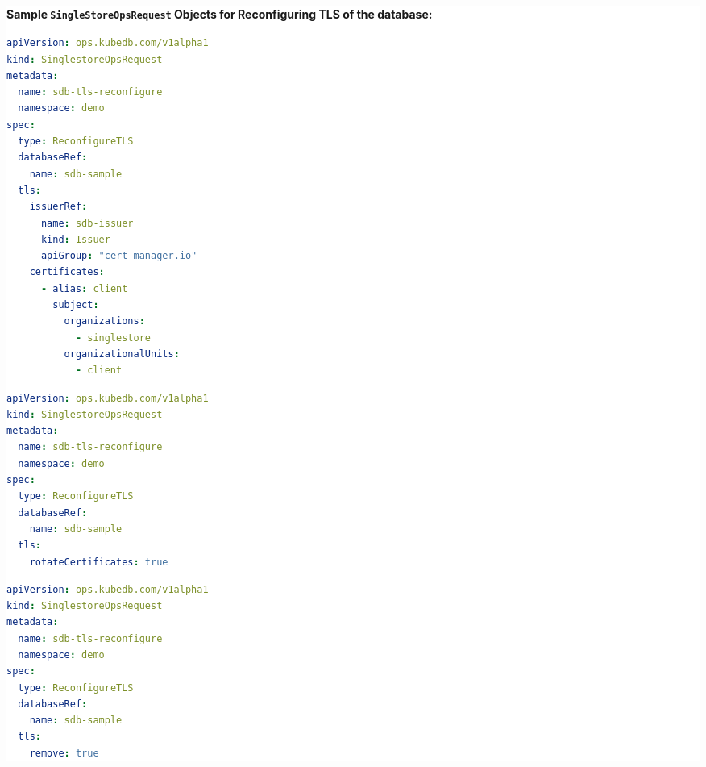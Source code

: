 
**Sample `SingleStoreOpsRequest` Objects for Reconfiguring TLS of the database:**

```yaml
apiVersion: ops.kubedb.com/v1alpha1
kind: SinglestoreOpsRequest
metadata:
  name: sdb-tls-reconfigure
  namespace: demo
spec:
  type: ReconfigureTLS
  databaseRef:
    name: sdb-sample
  tls:
    issuerRef:
      name: sdb-issuer
      kind: Issuer
      apiGroup: "cert-manager.io"
    certificates:
      - alias: client
        subject:
          organizations:
            - singlestore
          organizationalUnits:
            - client
```

```yaml
apiVersion: ops.kubedb.com/v1alpha1
kind: SinglestoreOpsRequest
metadata:
  name: sdb-tls-reconfigure
  namespace: demo
spec:
  type: ReconfigureTLS
  databaseRef:
    name: sdb-sample
  tls:
    rotateCertificates: true
```

```yaml
apiVersion: ops.kubedb.com/v1alpha1
kind: SinglestoreOpsRequest
metadata:
  name: sdb-tls-reconfigure
  namespace: demo
spec:
  type: ReconfigureTLS
  databaseRef:
    name: sdb-sample
  tls:
    remove: true
```
